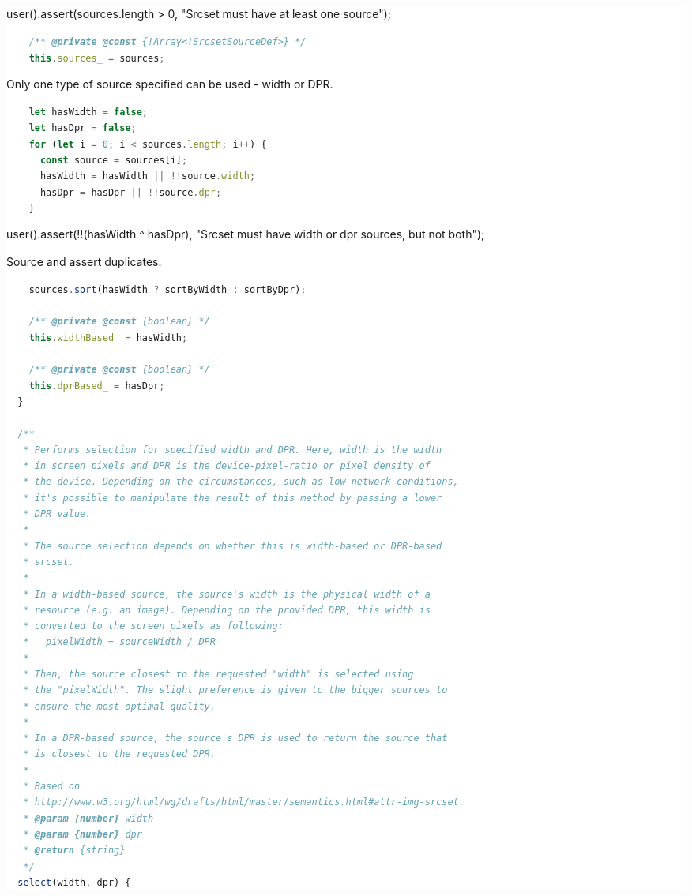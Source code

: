 user().assert(sources.length > 0, "Srcset must have at least one source");


```js
    /** @private @const {!Array<!SrcsetSourceDef>} */
    this.sources_ = sources;
```

Only one type of source specified can be used - width or DPR.


```js
    let hasWidth = false;
    let hasDpr = false;
    for (let i = 0; i < sources.length; i++) {
      const source = sources[i];
      hasWidth = hasWidth || !!source.width;
      hasDpr = hasDpr || !!source.dpr;
    }
```

user().assert(!!(hasWidth ^ hasDpr), "Srcset must have width or dpr sources, but not both");

Source and assert duplicates.


```js
    sources.sort(hasWidth ? sortByWidth : sortByDpr);

    /** @private @const {boolean} */
    this.widthBased_ = hasWidth;

    /** @private @const {boolean} */
    this.dprBased_ = hasDpr;
  }

  /**
   * Performs selection for specified width and DPR. Here, width is the width
   * in screen pixels and DPR is the device-pixel-ratio or pixel density of
   * the device. Depending on the circumstances, such as low network conditions,
   * it's possible to manipulate the result of this method by passing a lower
   * DPR value.
   *
   * The source selection depends on whether this is width-based or DPR-based
   * srcset.
   *
   * In a width-based source, the source's width is the physical width of a
   * resource (e.g. an image). Depending on the provided DPR, this width is
   * converted to the screen pixels as following:
   *   pixelWidth = sourceWidth / DPR
   *
   * Then, the source closest to the requested "width" is selected using
   * the "pixelWidth". The slight preference is given to the bigger sources to
   * ensure the most optimal quality.
   *
   * In a DPR-based source, the source's DPR is used to return the source that
   * is closest to the requested DPR.
   *
   * Based on
   * http://www.w3.org/html/wg/drafts/html/master/semantics.html#attr-img-srcset.
   * @param {number} width
   * @param {number} dpr
   * @return {string}
   */
  select(width, dpr) {
```
